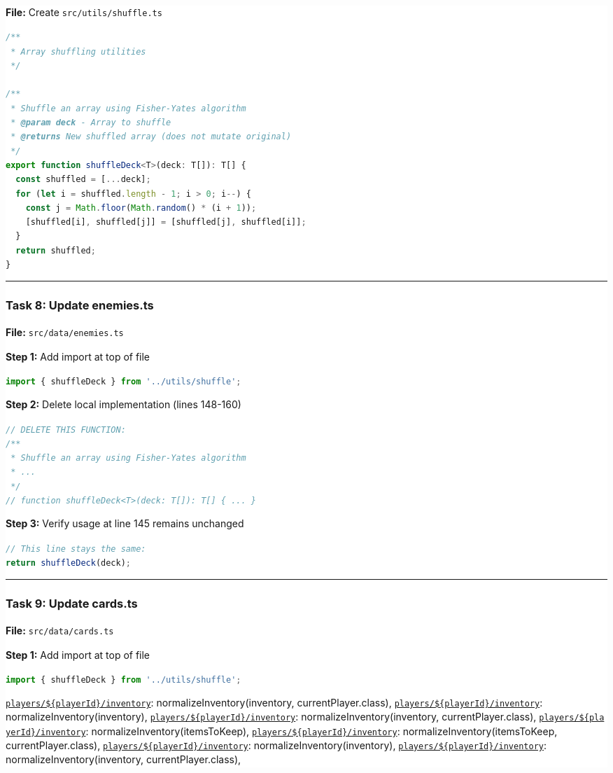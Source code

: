 **File:** Create `src/utils/shuffle.ts`

```typescript
/**
 * Array shuffling utilities
 */

/**
 * Shuffle an array using Fisher-Yates algorithm
 * @param deck - Array to shuffle
 * @returns New shuffled array (does not mutate original)
 */
export function shuffleDeck<T>(deck: T[]): T[] {
  const shuffled = [...deck];
  for (let i = shuffled.length - 1; i > 0; i--) {
    const j = Math.floor(Math.random() * (i + 1));
    [shuffled[i], shuffled[j]] = [shuffled[j], shuffled[i]];
  }
  return shuffled;
}
```

---

### Task 8: Update enemies.ts

**File:** `src/data/enemies.ts`

**Step 1:** Add import at top of file
```typescript
import { shuffleDeck } from '../utils/shuffle';
```

**Step 2:** Delete local implementation (lines 148-160)
```typescript
// DELETE THIS FUNCTION:
/**
 * Shuffle an array using Fisher-Yates algorithm
 * ...
 */
// function shuffleDeck<T>(deck: T[]): T[] { ... }
```

**Step 3:** Verify usage at line 145 remains unchanged
```typescript
// This line stays the same:
return shuffleDeck(deck);
```

---

### Task 9: Update cards.ts

**File:** `src/data/cards.ts`

**Step 1:** Add import at top of file
```typescript
import { shuffleDeck } from '../utils/shuffle';
```


[`players/${playerId}/inventory`]: normalizeInventory(inventory),
[`players/${playerId}/inventory`]: normalizeInventory(inventory, currentPlayer.class),
[`players/${playerId}/inventory`]: normalizeInventory(inventory),
[`players/${playerId}/inventory`]: normalizeInventory(inventory, currentPlayer.class),
[`players/${playerId}/inventory`]: normalizeInventory(itemsToKeep),
[`players/${playerId}/inventory`]: normalizeInventory(itemsToKeep, currentPlayer.class),
[`players/${playerId}/inventory`]: normalizeInventory(inventory),
[`players/${playerId}/inventory`]: normalizeInventory(inventory, currentPlayer.class),